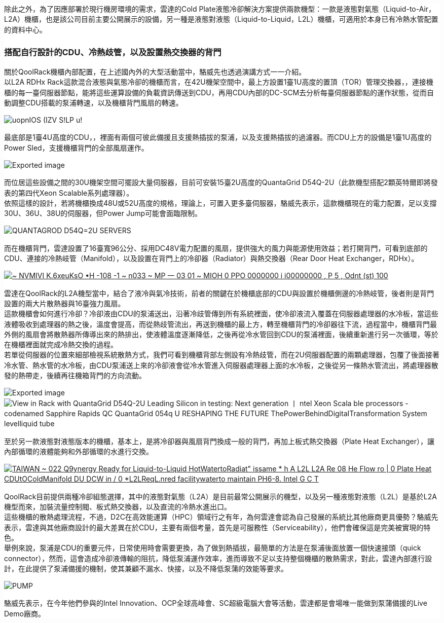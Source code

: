 除此之外，為了因應部署於現行機房環境的需求，雲達的Cold Plate液態冷卻解決方案提供兩款機型：一款是液態對氣態（Liquid-to-Air，L2A）機櫃，也是該公司目前主要公開展示的設備，另一種是液態對液態（Liquid-to-Liquid，L2L）機櫃，可適用於本身已有冷熱水管配置的資料中心。

### **搭配自行設計的CDU、冷熱歧管，以及設置熱交換器的背門**

關於QoolRack機櫃內部配置，在上述國內外的大型活動當中，駱威先也透過演講方式一一介紹。  
以L2A RDHx Rack這款混合液態與氣態冷卻的機櫃而言，在42U機架空間中，最上方設置1臺1U高度的置頂（TOR）管理交換器，，連接機櫃的每一臺伺服器節點，能將這些運算設備的負載資訊傳送到CDU，再用CDU內部的DC-SCM去分析每臺伺服器節點的運作狀態，從而自動調整CDU搭載的泵浦轉速，以及機櫃背門風扇的轉速。

![uopnIOS (IZV S!LP u! ](Exported%20image%2020241106113454-2.jpeg)

最底部是1臺4U高度的CDU，，裡面有兩個可彼此備援且支援熱插拔的泵浦，以及支援熱插拔的過濾器。而CDU上方的設備是1臺1U高度的Power Sled，支援機櫃背門的全部風扇運作。

![Exported image](Exported%20image%2020241106113455-3.jpeg)

而位居這些設備之間的30U機架空間可擺設大量伺服器，目前可安裝15臺2U高度的QuantaGrid D54Q-2U（此款機型搭配2顆英特爾即將發表的第四代Xeon Scalable系列處理器）。  
依照這樣的設計，若將機櫃換成48U或52U高度的規格，理論上，可置入更多臺伺服器，駱威先表示，這款機櫃現在的電力配置，足以支撐30U、36U、38U的伺服器，但Power Jump可能會面臨限制。

![QUANTAGROD D54Q=2U SERVERS ](Exported%20image%2020241106113457-4.jpeg)

而在機櫃背門，雲達設置了16臺寬96公分、採用DC48V電力配置的風扇，提供強大的風力與能源使用效益；若打開背門，可看到底部的CDU、連接的冷熱岐管（Manifold），以及設置在背門上的冷卻器（Radiator）與熱交換器（Rear Door Heat Exchanger，RDHx）。

[![~ NVMIVI K.6xeuKsO •H -108 -1 ~ n033 ~ MP 一 03 01 ~ MIOH 0 PPO 0000000 i i00000000 , P 5 , Odnt (st) 100 ](Exported%20image%2020241106113501-5.jpeg)](https://s4.itho.me/sites/default/files/images/QoolRack%20TW-1%20%E5%9C%96%E7%89%87%E4%BE%86%E6%BA%90%EF%BC%8F%E9%9B%B2%E9%81%94%E7%A7%91%E6%8A%80.jpg)

雲達在QoolRack的L2A機型當中，結合了液冷與氣冷技術，前者的關鍵在於機櫃底部的CDU與設置於機櫃側邊的冷熱岐管，後者則是背門設置的兩大片散熱器與16臺強力風扇。  
這款機櫃會如何進行冷卻？冷卻液由CDU的泵浦送出，沿著冷歧管傳到所有系統裡面，使冷卻液流入覆蓋在伺服器處理器的水冷板，當這些液體吸收到處理器的熱之後，溫度會提高，而從熱歧管流出，再送到機櫃的最上方，轉至機櫃背門的冷卻器往下流，過程當中，機櫃背門最外側的風扇會將散熱器所傳導出來的熱排出，使液體溫度逐漸降低，之後再從冷水管回到CDU的泵浦裡面，後續重新進行另一次循環，等於在機櫃裡面就完成冷熱交換的過程。  
若單從伺服器的位置來細部檢視系統散熱方式，我們可看到機櫃背部左側設有冷熱歧管，而在2U伺服器配置的兩顆處理器，包覆了後面接著冷水管、熱水管的水冷板，由CDU泵浦送上來的冷卻液會從冷水管進入伺服器處理器上面的水冷板，之後從另一條熱水管流出，將處理器散發的熱帶走，後續再往機箱背門的方向流動。

![Exported image](Exported%20image%2020241106113503-6.jpeg) ![View in Rack with QuantaGrid D54Q-2U Leading Silicon in testing: Next generation 丨 ntel Xeon Scala ble processors - codenamed Sapphire Rapids QC QuantaGrid 054q U RESHAPING THE FUTURE ThePowerBehindDigitaITransformation System levelliquid tube ](Exported%20image%2020241106113504-7.jpeg)

至於另一款液態對液態版本的機櫃，基本上，是將冷卻器與風扇背門換成一般的背門，再加上板式熱交換器（Plate Heat Exchanger），讓內部循環的液體能夠和外部循環的水進行交換。

[![TAIWAN ~ 022 Q9ynergy Ready for Liquid-to-Liquid HotWatertoRadiat" issame * h A L2L L2A Re 08 He Flow ro | 0 Plate Heat CDUtOColdManifold DU DCW in / 0 *L2LReqL.nred facilitywaterto maintain PH6-8. Intel G C T ](Exported%20image%2020241106113506-8.jpeg)](https://s4.itho.me/sites/default/files/images/QoolRack%20TW-2%20%E5%9C%96%E7%89%87%E4%BE%86%E6%BA%90%EF%BC%8F%E9%9B%B2%E9%81%94%E7%A7%91%E6%8A%80.jpg)

QoolRack目前提供兩種冷卻組態選擇，其中的液態對氣態（L2A）是目前最常公開展示的機型，以及另一種液態對液態（L2L）是基於L2A機型而來，加裝流量控制閥、板式熱交換器，以及直流的冷熱水進出口。  
這些機櫃的散熱處理流程，不過，D2C在高效能運算（HPC）領域行之有年，為何雲達會認為自己發展的系統比其他廠商更具優勢？駱威先表示，雲達與其他廠商設計的最大差異在於CDU，主要有兩個考量，首先是可服務性（Serviceability），他們會確保這是完美被實現的特色。  
舉例來說，泵浦是CDU的重要元件，日常使用時會需要更換，為了做到熱插拔，最簡單的方法是在泵浦後面放置一個快速接頭（quick connector），然而，這會造成冷卻液傳輸的阻抗，降低泵浦運作效率，進而導致不足以支持整個機櫃的散熱需求，對此，雲達內部進行設計，在此提供了泵浦備援的機制，使其兼顧不漏水、快接，以及不降低泵蒲的效能等要求。

![PUMP ](Exported%20image%2020241106113507-9.jpeg)

駱威先表示，在今年他們參與的Intel Innovation、OCP全球高峰會、SC超級電腦大會等活動，雲達都是會場唯一能做到泵蒲備援的Live Demo廠商。
